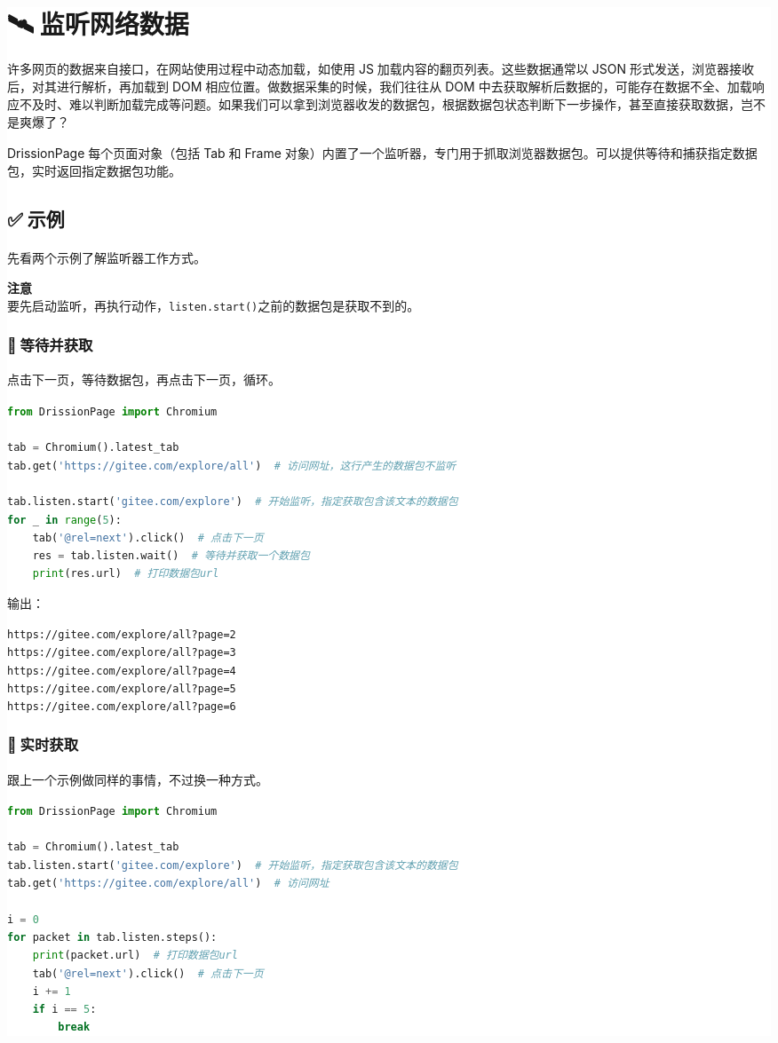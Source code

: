 # 🛰️ 监听网络数据

许多网页的数据来自接口，在网站使用过程中动态加载，如使用 JS 加载内容的翻页列表。这些数据通常以 JSON 形式发送，浏览器接收后，对其进行解析，再加载到 DOM 相应位置。做数据采集的时候，我们往往从 DOM 中去获取解析后数据的，可能存在数据不全、加载响应不及时、难以判断加载完成等问题。如果我们可以拿到浏览器收发的数据包，根据数据包状态判断下一步操作，甚至直接获取数据，岂不是爽爆了？

DrissionPage 每个页面对象（包括 Tab 和 Frame 对象）内置了一个监听器，专门用于抓取浏览器数据包。可以提供等待和捕获指定数据包，实时返回指定数据包功能。

## ✅️ 示例

先看两个示例了解监听器工作方式。

**注意**  
要先启动监听，再执行动作，`listen.start()`之前的数据包是获取不到的。

### 📌 等待并获取

点击下一页，等待数据包，再点击下一页，循环。

```python
from DrissionPage import Chromium

tab = Chromium().latest_tab
tab.get('https://gitee.com/explore/all')  # 访问网址，这行产生的数据包不监听

tab.listen.start('gitee.com/explore')  # 开始监听，指定获取包含该文本的数据包
for _ in range(5):
    tab('@rel=next').click()  # 点击下一页
    res = tab.listen.wait()  # 等待并获取一个数据包
    print(res.url)  # 打印数据包url
```

输出：

```
https://gitee.com/explore/all?page=2
https://gitee.com/explore/all?page=3
https://gitee.com/explore/all?page=4
https://gitee.com/explore/all?page=5
https://gitee.com/explore/all?page=6
```

### 📌 实时获取

跟上一个示例做同样的事情，不过换一种方式。

```python
from DrissionPage import Chromium

tab = Chromium().latest_tab
tab.listen.start('gitee.com/explore')  # 开始监听，指定获取包含该文本的数据包
tab.get('https://gitee.com/explore/all')  # 访问网址

i = 0
for packet in tab.listen.steps():
    print(packet.url)  # 打印数据包url
    tab('@rel=next').click()  # 点击下一页
    i += 1
    if i == 5:
        break
```
